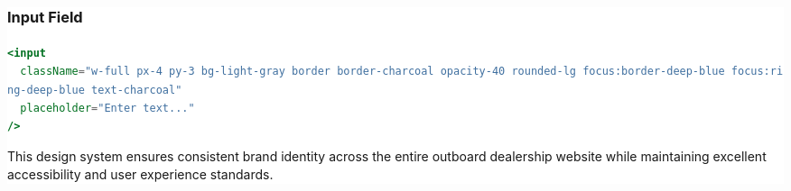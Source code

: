 ### Input Field
```jsx
<input 
  className="w-full px-4 py-3 bg-light-gray border border-charcoal opacity-40 rounded-lg focus:border-deep-blue focus:ring-deep-blue text-charcoal"
  placeholder="Enter text..."
/>
```

This design system ensures consistent brand identity across the entire outboard dealership website while maintaining excellent accessibility and user experience standards.